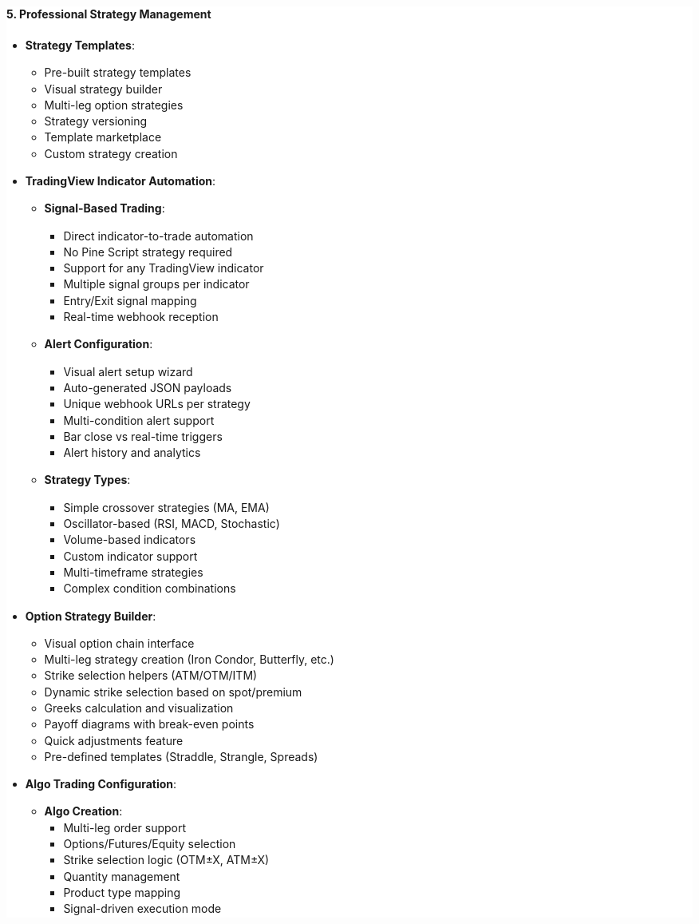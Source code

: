 #### 5. Professional Strategy Management

- **Strategy Templates**:
  - Pre-built strategy templates
  - Visual strategy builder
  - Multi-leg option strategies
  - Strategy versioning
  - Template marketplace
  - Custom strategy creation

- **TradingView Indicator Automation**:
  - **Signal-Based Trading**:
    - Direct indicator-to-trade automation
    - No Pine Script strategy required
    - Support for any TradingView indicator
    - Multiple signal groups per indicator
    - Entry/Exit signal mapping
    - Real-time webhook reception
  
  - **Alert Configuration**:
    - Visual alert setup wizard
    - Auto-generated JSON payloads
    - Unique webhook URLs per strategy
    - Multi-condition alert support
    - Bar close vs real-time triggers
    - Alert history and analytics
  
  - **Strategy Types**:
    - Simple crossover strategies (MA, EMA)
    - Oscillator-based (RSI, MACD, Stochastic)
    - Volume-based indicators
    - Custom indicator support
    - Multi-timeframe strategies
    - Complex condition combinations

- **Option Strategy Builder**:
  - Visual option chain interface
  - Multi-leg strategy creation (Iron Condor, Butterfly, etc.)
  - Strike selection helpers (ATM/OTM/ITM)
  - Dynamic strike selection based on spot/premium
  - Greeks calculation and visualization
  - Payoff diagrams with break-even points
  - Quick adjustments feature
  - Pre-defined templates (Straddle, Strangle, Spreads)

- **Algo Trading Configuration**:
  - **Algo Creation**:
    - Multi-leg order support
    - Options/Futures/Equity selection
    - Strike selection logic (OTM±X, ATM±X)
    - Quantity management
    - Product type mapping
    - Signal-driven execution mode
  